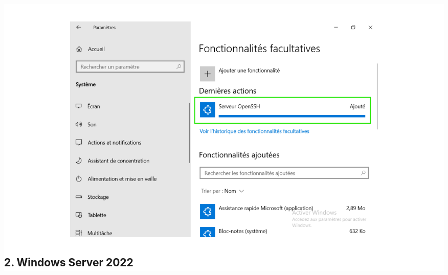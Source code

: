 <br><p align="center"><img width="70%" src="https://github.com/WildCodeSchool/TSSR-2411-P1-G3/blob/main/images/securistation/install%20windows%2010%20-%20102.png" alt=""></p>
## 2. Windows Server 2022